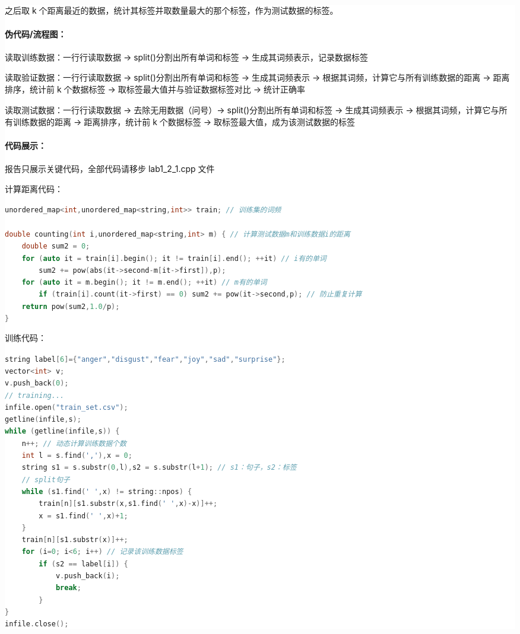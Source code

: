 之后取 k 个距离最近的数据，统计其标签并取数量最大的那个标签，作为测试数据的标签。

#### 伪代码/流程图：

读取训练数据：一行行读取数据 -> split()分割出所有单词和标签 -> 生成其词频表示，记录数据标签

读取验证数据：一行行读取数据 -> split()分割出所有单词和标签 -> 生成其词频表示 -> 根据其词频，计算它与所有训练数据的距离 -> 距离排序，统计前 k 个数据标签 -> 取标签最大值并与验证数据标签对比 -> 统计正确率

读取测试数据：一行行读取数据 -> 去除无用数据（问号）-> split()分割出所有单词和标签 -> 生成其词频表示 -> 根据其词频，计算它与所有训练数据的距离 -> 距离排序，统计前 k 个数据标签 -> 取标签最大值，成为该测试数据的标签

#### 代码展示：

报告只展示关键代码，全部代码请移步 lab1_2_1.cpp 文件

计算距离代码：

```c++
unordered_map<int,unordered_map<string,int>> train; // 训练集的词频

double counting(int i,unordered_map<string,int> m) { // 计算测试数据m和训练数据i的距离 
	double sum2 = 0;
	for (auto it = train[i].begin(); it != train[i].end(); ++it) // i有的单词 
		sum2 += pow(abs(it->second-m[it->first]),p);
	for (auto it = m.begin(); it != m.end(); ++it) // m有的单词 
		if (train[i].count(it->first) == 0) sum2 += pow(it->second,p); // 防止重复计算 
	return pow(sum2,1.0/p);
}
```

训练代码：

```c++
string label[6]={"anger","disgust","fear","joy","sad","surprise"};
vector<int> v;
v.push_back(0);
// training...
infile.open("train_set.csv");
getline(infile,s);
while (getline(infile,s)) {
	n++; // 动态计算训练数据个数 
	int l = s.find(','),x = 0;
	string s1 = s.substr(0,l),s2 = s.substr(l+1); // s1：句子，s2：标签
	// split句子
	while (s1.find(' ',x) != string::npos) { 
		train[n][s1.substr(x,s1.find(' ',x)-x)]++;
		x = s1.find(' ',x)+1;
	}
	train[n][s1.substr(x)]++;
	for (i=0; i<6; i++) // 记录该训练数据标签 
		if (s2 == label[i]) {
			v.push_back(i);
			break;
		}
}
infile.close();
```
